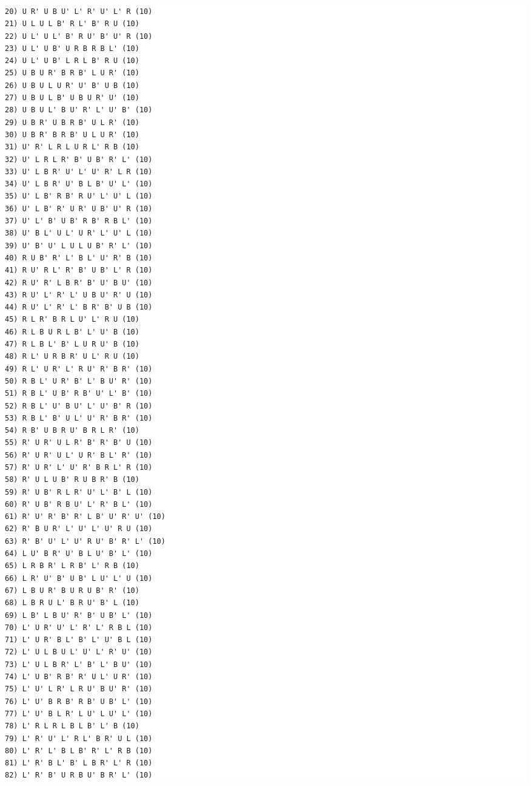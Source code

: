 ```
20) U R' U B U' L' R' U' L' R (10)
21) U L U L B' R L' B' R U (10)
22) U L' U L' B' R U' B' U' R (10)
23) U L' U B' U R B R B L' (10)
24) U L' U B' L R L B' R U (10)
25) U B U R' B R B' L U R' (10)
26) U B U L U R' U' B' U B (10)
27) U B U L B' U B U R' U' (10)
28) U B U L' B U' R' L' U' B' (10)
29) U B R' U B R B' U L R' (10)
30) U B R' B R B' U L U R' (10)
31) U' R' L R L U R L' R B (10)
32) U' L R L R' B' U B' R' L' (10)
33) U' L B R' U' L' U' R' L R (10)
34) U' L B R' U' B L B' U' L' (10)
35) U' L B' R B' R U' L' U' L (10)
36) U' L B' R' U R' U B' U' R (10)
37) U' L' B' U B' R B' R B L' (10)
38) U' B L' U L' U R' L' U' L (10)
39) U' B' U' L U L U B' R' L' (10)
40) R U B' R' L' B L' U' R' B (10)
41) R U' R L' R' B' U B' L' R (10)
42) R U' R' L B R' B' U' B U' (10)
43) R U' L' R' L' U B U' R' U (10)
44) R U' L' R' L' B R' B' U B (10)
45) R L R' B R L U' L' R U (10)
46) R L B U R L B' L' U' B (10)
47) R L B L' B' L U R U' B (10)
48) R L' U R B R' U L' R U (10)
49) R L' U R' L' R U' R' B R' (10)
50) R B L' U R' B' L' B U' R' (10)
51) R B L' U B' R B' U' L' B' (10)
52) R B L' U' B U' L' U' B' R (10)
53) R B L' B' U L' U' R' B R' (10)
54) R B' U B R U' B R L R' (10)
55) R' U R' U L R' B' R' B' U (10)
56) R' U R' U L' U R' B L' R' (10)
57) R' U R' L' U' R' B R L' R (10)
58) R' U L U B' R U B R' B (10)
59) R' U B' R L R' U' L' B' L (10)
60) R' U B' R B U' L' R' B L' (10)
61) R' U' R' B' R' L B' U' R' U' (10)
62) R' B U R' L' U' L' U' R U (10)
63) R' B' U' L' U' R U' B' R' L' (10)
64) L U' B R' U' B L U' B' L' (10)
65) L R B R' L R B' L' R B (10)
66) L R' U' B' U B' L U' L' U (10)
67) L B U R' B U R U B' R' (10)
68) L B R U L' B R U' B' L (10)
69) L B' L B U' R' B' U B' L' (10)
70) L' U R' U' L' R' L' R B L (10)
71) L' U R' B L' B' L' U' B L (10)
72) L' U L B U L' U' L' R' U' (10)
73) L' U L B R' L' B' L' B U' (10)
74) L' U B' R B' R' U L' U R' (10)
75) L' U' L R' L R U' B U' R' (10)
76) L' U' B R B' R B' U B' L' (10)
77) L' U' B L R' L U' L U' L' (10)
78) L' R L R L B L B' L' B (10)
79) L' R' U' L' R L' B R' U L (10)
80) L' R' L' B L B' R' L' R B (10)
81) L' R' B L' B' L B R' L' R (10)
82) L' R' B' U R B U' B R' L' (10)
```
